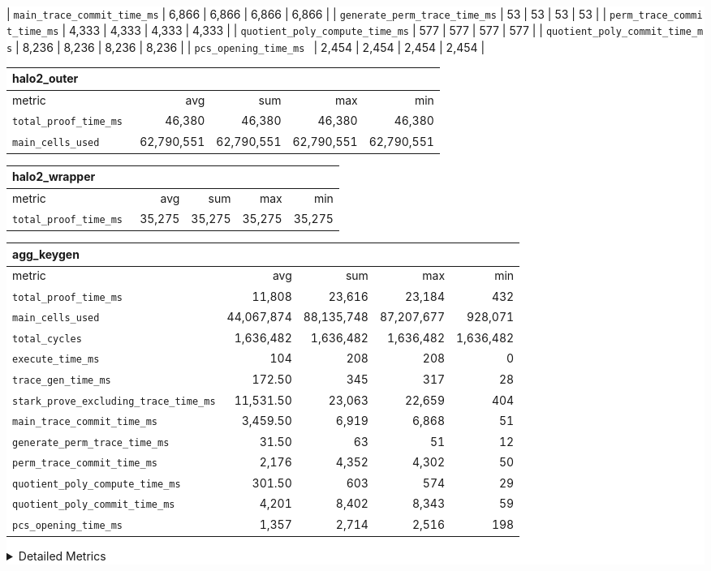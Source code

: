 | `main_trace_commit_time_ms` |  6,866 |  6,866 |  6,866 |  6,866 |
| `generate_perm_trace_time_ms` |  53 |  53 |  53 |  53 |
| `perm_trace_commit_time_ms` |  4,333 |  4,333 |  4,333 |  4,333 |
| `quotient_poly_compute_time_ms` |  577 |  577 |  577 |  577 |
| `quotient_poly_commit_time_ms` |  8,236 |  8,236 |  8,236 |  8,236 |
| `pcs_opening_time_ms ` |  2,454 |  2,454 |  2,454 |  2,454 |

| halo2_outer |||||
|:---|---:|---:|---:|---:|
|metric|avg|sum|max|min|
| `total_proof_time_ms ` |  46,380 |  46,380 |  46,380 |  46,380 |
| `main_cells_used     ` |  62,790,551 |  62,790,551 |  62,790,551 |  62,790,551 |

| halo2_wrapper |||||
|:---|---:|---:|---:|---:|
|metric|avg|sum|max|min|
| `total_proof_time_ms ` |  35,275 |  35,275 |  35,275 |  35,275 |

| agg_keygen |||||
|:---|---:|---:|---:|---:|
|metric|avg|sum|max|min|
| `total_proof_time_ms ` |  11,808 |  23,616 |  23,184 |  432 |
| `main_cells_used     ` |  44,067,874 |  88,135,748 |  87,207,677 |  928,071 |
| `total_cycles        ` |  1,636,482 |  1,636,482 |  1,636,482 |  1,636,482 |
| `execute_time_ms     ` |  104 |  208 |  208 |  0 |
| `trace_gen_time_ms   ` |  172.50 |  345 |  317 |  28 |
| `stark_prove_excluding_trace_time_ms` |  11,531.50 |  23,063 |  22,659 |  404 |
| `main_trace_commit_time_ms` |  3,459.50 |  6,919 |  6,868 |  51 |
| `generate_perm_trace_time_ms` |  31.50 |  63 |  51 |  12 |
| `perm_trace_commit_time_ms` |  2,176 |  4,352 |  4,302 |  50 |
| `quotient_poly_compute_time_ms` |  301.50 |  603 |  574 |  29 |
| `quotient_poly_commit_time_ms` |  4,201 |  8,402 |  8,343 |  59 |
| `pcs_opening_time_ms ` |  1,357 |  2,714 |  2,516 |  198 |



<details>
<summary>Detailed Metrics</summary>
